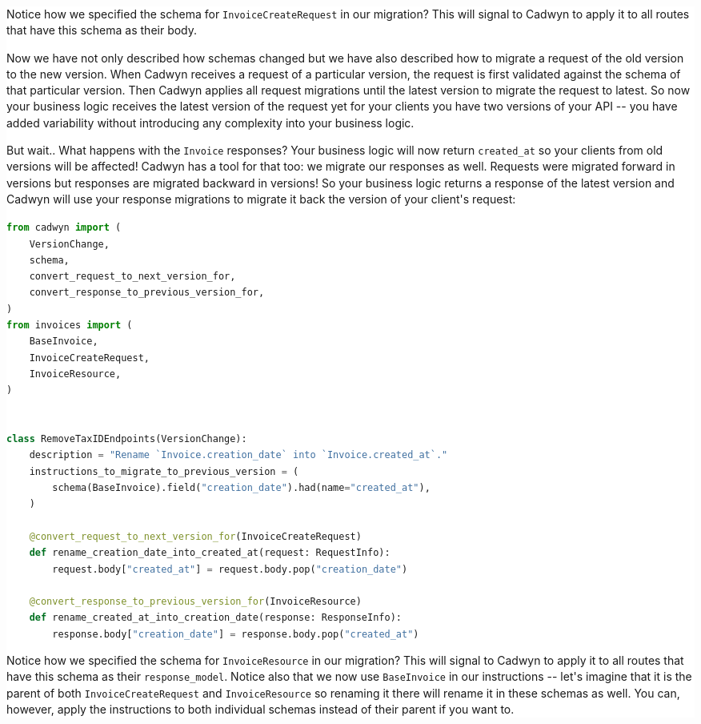 ```python
```

Notice how we specified the schema for `InvoiceCreateRequest` in our migration? This will signal to Cadwyn to apply it to all routes that have this schema as their body.

Now we have not only described how schemas changed but we have also described how to migrate a request of the old version to the new version. When Cadwyn receives a request of a particular version, the request is first validated against the schema of that particular version. Then Cadwyn applies all request migrations until the latest version to migrate the request to latest. So now your business logic receives the latest version of the request yet for your clients you have two versions of your API -- you have added variability without introducing any complexity into your business logic.

But wait.. What happens with the `Invoice` responses? Your business logic will now return `created_at` so your clients from old versions will be affected! Cadwyn has a tool for that too: we migrate our responses as well. Requests were migrated forward in versions but responses are migrated backward in versions! So your business logic returns a response of the latest version and Cadwyn will use your response migrations to migrate it back the version of your client's request:

```python
from cadwyn import (
    VersionChange,
    schema,
    convert_request_to_next_version_for,
    convert_response_to_previous_version_for,
)
from invoices import (
    BaseInvoice,
    InvoiceCreateRequest,
    InvoiceResource,
)


class RemoveTaxIDEndpoints(VersionChange):
    description = "Rename `Invoice.creation_date` into `Invoice.created_at`."
    instructions_to_migrate_to_previous_version = (
        schema(BaseInvoice).field("creation_date").had(name="created_at"),
    )

    @convert_request_to_next_version_for(InvoiceCreateRequest)
    def rename_creation_date_into_created_at(request: RequestInfo):
        request.body["created_at"] = request.body.pop("creation_date")

    @convert_response_to_previous_version_for(InvoiceResource)
    def rename_created_at_into_creation_date(response: ResponseInfo):
        response.body["creation_date"] = response.body.pop("created_at")
```

Notice how we specified the schema for `InvoiceResource` in our migration? This will signal to Cadwyn to apply it to all routes that have this schema as their `response_model`. Notice also that we now use `BaseInvoice` in our instructions -- let's imagine that it is the parent of both `InvoiceCreateRequest` and `InvoiceResource` so renaming it there will rename it in these schemas as well. You can, however, apply the instructions to both individual schemas instead of their parent if you want to.
